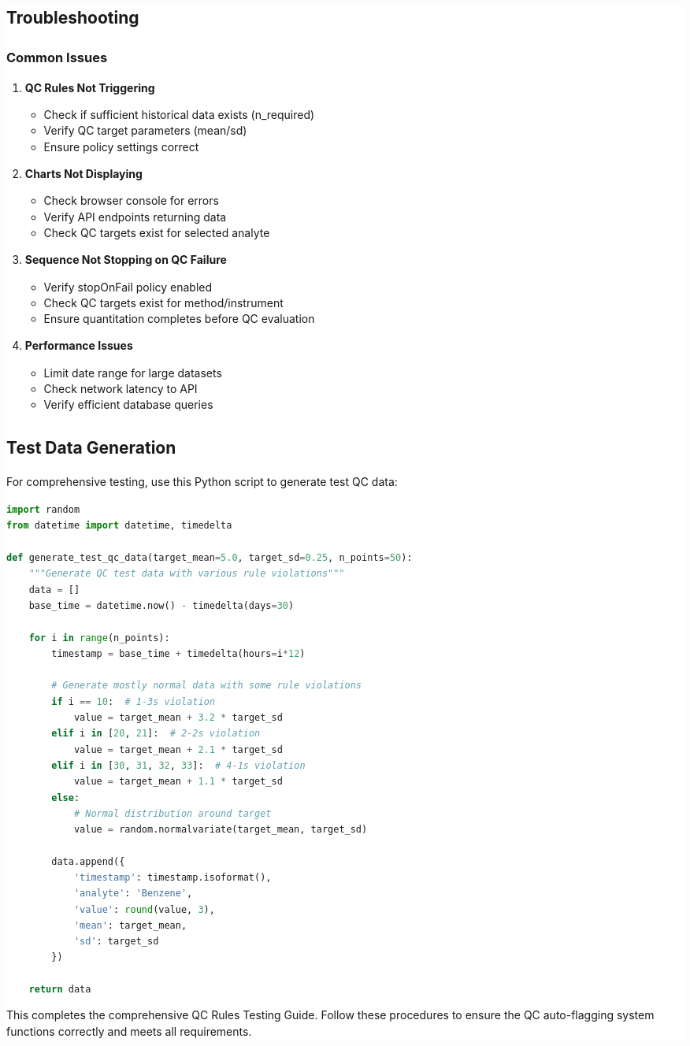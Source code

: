 
## Troubleshooting

### Common Issues

1. **QC Rules Not Triggering**
   - Check if sufficient historical data exists (n_required)
   - Verify QC target parameters (mean/sd)
   - Ensure policy settings correct

2. **Charts Not Displaying**
   - Check browser console for errors
   - Verify API endpoints returning data
   - Check QC targets exist for selected analyte

3. **Sequence Not Stopping on QC Failure**
   - Verify stopOnFail policy enabled
   - Check QC targets exist for method/instrument
   - Ensure quantitation completes before QC evaluation

4. **Performance Issues**
   - Limit date range for large datasets
   - Check network latency to API
   - Verify efficient database queries

## Test Data Generation

For comprehensive testing, use this Python script to generate test QC data:

```python
import random
from datetime import datetime, timedelta

def generate_test_qc_data(target_mean=5.0, target_sd=0.25, n_points=50):
    """Generate QC test data with various rule violations"""
    data = []
    base_time = datetime.now() - timedelta(days=30)
    
    for i in range(n_points):
        timestamp = base_time + timedelta(hours=i*12)
        
        # Generate mostly normal data with some rule violations
        if i == 10:  # 1-3s violation
            value = target_mean + 3.2 * target_sd
        elif i in [20, 21]:  # 2-2s violation  
            value = target_mean + 2.1 * target_sd
        elif i in [30, 31, 32, 33]:  # 4-1s violation
            value = target_mean + 1.1 * target_sd
        else:
            # Normal distribution around target
            value = random.normalvariate(target_mean, target_sd)
        
        data.append({
            'timestamp': timestamp.isoformat(),
            'analyte': 'Benzene',
            'value': round(value, 3),
            'mean': target_mean,
            'sd': target_sd
        })
    
    return data
```

This completes the comprehensive QC Rules Testing Guide. Follow these procedures to ensure the QC auto-flagging system functions correctly and meets all requirements.
